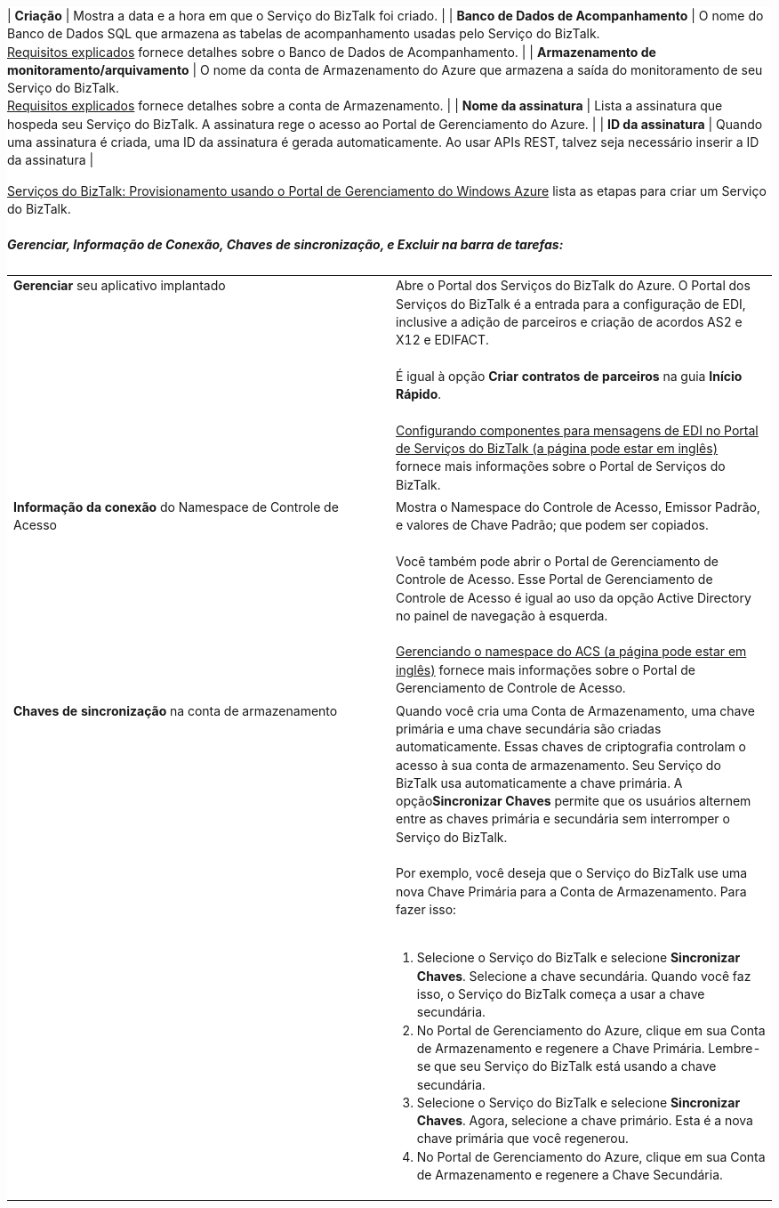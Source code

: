 | **Criação**                                                         | Mostra a data e a hora em que o Serviço do BizTalk foi criado.                                                                                                                                                                                                                                                                                    |
| **Banco de Dados de Acompanhamento**                                | O nome do Banco de Dados SQL que armazena as tabelas de acompanhamento usadas pelo Serviço do BizTalk.                                                                                                                                                                                                                                            
                                                                        [Requisitos explicados][criar o Serviço do BizTalk] fornece detalhes sobre o Banco de Dados de Acompanhamento.                                                                                                                                                                                                                                    |
| **Armazenamento de monitoramento/arquivamento**                     | O nome da conta de Armazenamento do Azure que armazena a saída do monitoramento de seu Serviço do BizTalk.                                                                                                                                                                                                                                        
                                                                        [Requisitos explicados][criar o Serviço do BizTalk] fornece detalhes sobre a conta de Armazenamento.                                                                                                                                                                                                                                              |
| **Nome da assinatura**                                              | Lista a assinatura que hospeda seu Serviço do BizTalk. A assinatura rege o acesso ao Portal de Gerenciamento do Azure.                                                                                                                                                                                                                            |
| **ID da assinatura**                                                | Quando uma assinatura é criada, uma ID da assinatura é gerada automaticamente. Ao usar APIs REST, talvez seja necessário inserir a ID da assinatura                                                                                                                                                                                               |

[Serviços do BizTalk: Provisionamento usando o Portal de Gerenciamento do Windows Azure][criar o Serviço do BizTalk] lista as etapas para criar um Serviço do BizTalk.

##### Gerenciar, Informação de Conexão, Chaves de sincronização, e Excluir na barra de tarefas:

<table>
<colgroup>
<col width="50%" />
<col width="50%" />
</colgroup>
<tbody>
<tr class="odd">
<td align="left"><strong>Gerenciar</strong> seu aplicativo implantado</td>
<td align="left">Abre o Portal dos Serviços do BizTalk do Azure. O Portal dos Serviços do BizTalk é a entrada para a configuração de EDI, inclusive a adição de parceiros e criação de acordos AS2 e X12 e EDIFACT.<br /><br /> É igual à opção <strong>Criar contratos de parceiros</strong> na guia <strong>Início Rápido</strong>.<br /><br /> <a href="http://go.microsoft.com/fwlink/p/?LinkID=303653">Configurando componentes para mensagens de EDI no Portal de Serviços do BizTalk (a página pode estar em inglês)</a> fornece mais informações sobre o Portal de Serviços do BizTalk.</td>
</tr>
<tr class="even">
<td align="left"><strong>Informação da conexão</strong> do Namespace de Controle de Acesso</td>
<td align="left">Mostra o Namespace do Controle de Acesso, Emissor Padrão, e valores de Chave Padrão; que podem ser copiados.<br /><br /> Você também pode abrir o Portal de Gerenciamento de Controle de Acesso. Esse Portal de Gerenciamento de Controle de Acesso é igual ao uso da opção Active Directory no painel de navegação à esquerda.<br /><br /> <a href="http://go.microsoft.com/fwlink/p/?LinkID=285670">Gerenciando o namespace do ACS (a página pode estar em inglês)</a> fornece mais informações sobre o Portal de Gerenciamento de Controle de Acesso.</td>
</tr>
<tr class="odd">
<td align="left"><strong>Chaves de sincronização</strong> na conta de armazenamento</td>
<td align="left">Quando você cria uma Conta de Armazenamento, uma chave primária e uma chave secundária são criadas automaticamente. Essas chaves de criptografia controlam o acesso à sua conta de armazenamento. Seu Serviço do BizTalk usa automaticamente a chave primária. A opção<strong>Sincronizar Chaves</strong> permite que os usuários alternem entre as chaves primária e secundária sem interromper o Serviço do BizTalk.<br /><br /> Por exemplo, você deseja que o Serviço do BizTalk use uma nova Chave Primária para a Conta de Armazenamento. Para fazer isso:<br /><br />
<ol>
<li>Selecione o Serviço do BizTalk e selecione <strong>Sincronizar Chaves</strong>. Selecione a chave secundária. Quando você faz isso, o Serviço do BizTalk começa a usar a chave secundária.</li>
<li>No Portal de Gerenciamento do Azure, clique em sua Conta de Armazenamento e regenere a Chave Primária. Lembre-se que seu Serviço do BizTalk está usando a chave secundária.</li>
<li>Selecione o Serviço do BizTalk e selecione <strong>Sincronizar Chaves</strong>. Agora, selecione a chave primário. Esta é a nova chave primária que você regenerou.</li>
<li>No Portal de Gerenciamento do Azure, clique em sua Conta de Armazenamento e regenere a Chave Secundária.</li>

  [Início Rápido]: ./media/biztalk-dashboard-monitor-scale-tabs/QuickStartIcon.png
  [1]: #QuickStart
  [Painel]: #Dashboard
  [Monitoramento]: #Monitor
  [Escala]: #Scale
  [Configurar]: #Configure
  [Conexões Híbridas]: #HybridConnections
  [centro de aprendizado]: http://azure.microsoft.com/pt-BR/documentation/services/biztalk-services/
  [Configurando componentes para mensagens de EDI no Portal de Serviços do BizTalk (a página pode estar em inglês)]: http://go.microsoft.com/fwlink/p/?LinkID=303653
  [Gerenciando o namespace do ACS (a página pode estar em inglês)]: http://go.microsoft.com/fwlink/p/?LinkID=285670
  [Métricas disponíveis]: #Metrics
  [criar o Serviço do BizTalk]: http://go.microsoft.com/fwlink/p/?LinkID=302280
  [Serviços do BizTalk: Gráfico de estado de serviço]: http://go.microsoft.com/fwlink/p/?LinkID=329870
  [Selecionar Adicionar Métricas]: ./media/biztalk-dashboard-monitor-scale-tabs/WABS_AddMetrics.png
  [A métrica de Uso do CPU fica esmaecida]: ./media/biztalk-dashboard-monitor-scale-tabs/WABS_GrayedMetric.png
  [A métrica de Uso do CPU é habilitada]: ./media/biztalk-dashboard-monitor-scale-tabs/WABS_EnabledMetric.png
  [Serviços do BizTalk: Tabela de edições]: http://go.microsoft.com/fwlink/p/?LinkID=302279
  [Serviços do BizTalk: Backup e Restauração]: http://go.microsoft.com/fwlink/p/?LinkID=329873
  [Conexão Híbrida: Conecte um site do Azure a um recurso local]: http://go.microsoft.com/fwlink/p/?LinkId=397538
  [Serviços Móveis do Azure e Conexões Híbridas]: http://azure.microsoft.com/pt-BR/documentation/articles/mobile-services-dotnet-backend-hybrid-connections-get-started
  [2]: http://go.microsoft.com/fwlink/p/?LinkID=397274
  [Serviços do BizTalk: limitação]: http://go.microsoft.com/fwlink/p/?LinkID=302282
  [Serviços do BizTalk: nome e chave do emissor]: http://go.microsoft.com/fwlink/p/?LinkID=303941
  [Como começar a usar o SDK dos Serviços BizTalk do Azure (a página pode estar em inglês)]: http://go.microsoft.com/fwlink/p/?LinkID=302335